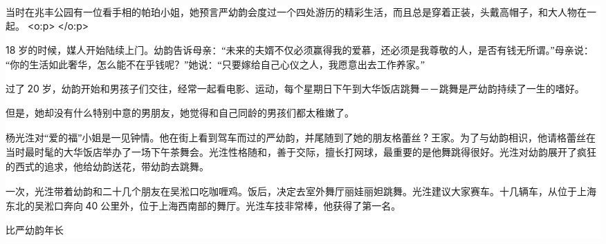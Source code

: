    当时在兆丰公园有一位看手相的帕珀小姐，她预言严幼韵会度过一个四处游历的精彩生活，而且总是穿着正装，头戴高帽子，和大人物在一起。
  </span>
  <o:p>
  </o:p>
 </p>
 <p class="MsoNormal">
  18
  <span lang="ZH-CN" style='font-family:宋体;mso-ascii-font-family:
"Times New Roman"'>
   岁的时候，媒人开始陆续上门。幼韵告诉母亲：“未来的夫婿不仅必须赢得我的爱慕，还必须是我尊敬的人，是否有钱无所谓。”母亲说：“你的生活如此奢华，怎么能不在乎钱呢？”她说：“只要嫁给自己心仪之人，我愿意出去工作养家。”
  </span>
  <o:p>
  </o:p>
 </p>
 <p class="MsoNormal">
  <span lang="ZH-CN" style='font-family:宋体;mso-ascii-font-family:
"Times New Roman"'>
   过了
  </span>
  20
  <span lang="ZH-CN" style='font-family:宋体;
mso-ascii-font-family:"Times New Roman"'>
   岁，幼韵开始和男孩子们交往，经常一起看电影、运动，每个星期日下午到大华饭店跳舞－－跳舞是严幼韵持续了一生的嗜好。
  </span>
  <o:p>
  </o:p>
 </p>
 <p class="MsoNormal">
  <span lang="ZH-CN" style='font-family:宋体;mso-ascii-font-family:
"Times New Roman"'>
   但是，她却没有什么特别中意的男朋友，她觉得和自己同龄的男孩们都太稚嫩了。
  </span>
  <o:p>
  </o:p>
 </p>
 <p class="MsoNormal">
  <span lang="ZH-CN" style='font-family:宋体;mso-ascii-font-family:
"Times New Roman"'>
   杨光泩对“爱的福”小姐是一见钟情。他在街上看到驾车而过的严幼韵，并尾随到了她的朋友格蕾丝
  </span>
  ?
  <span lang="ZH-CN" style='font-family:宋体;mso-ascii-font-family:"Times New Roman"'>
   王家。为了与幼韵相识，他请格蕾丝在当时最时髦的大华饭店举办了一场下午茶舞会。光泩性格随和，善于交际，擅长打网球，最重要的是他舞跳得很好。光泩对幼韵展开了疯狂的西式的追求，他给幼韵送花，带幼韵去跳舞。
  </span>
  <o:p>
  </o:p>
 </p>
 <p class="MsoNormal">
  <span lang="ZH-CN" style='font-family:宋体;mso-ascii-font-family:
"Times New Roman"'>
   一次，光泩带着幼韵和二十几个朋友在吴淞口吃咖喱鸡。饭后，决定去室外舞厅丽娃丽妲跳舞。光泩建议大家赛车。十几辆车，从位于上海东北的吴淞口奔向
  </span>
  40
  <span lang="ZH-CN" style='font-family:宋体;mso-ascii-font-family:"Times New Roman"'>
   公里外，位于上海西南部的舞厅。光泩车技非常棒，他获得了第一名。
  </span>
  <o:p>
  </o:p>
 </p>
 <p class="MsoNormal">
  <span lang="ZH-CN" style='font-family:宋体;mso-ascii-font-family:
"Times New Roman"'>
   比严幼韵年长